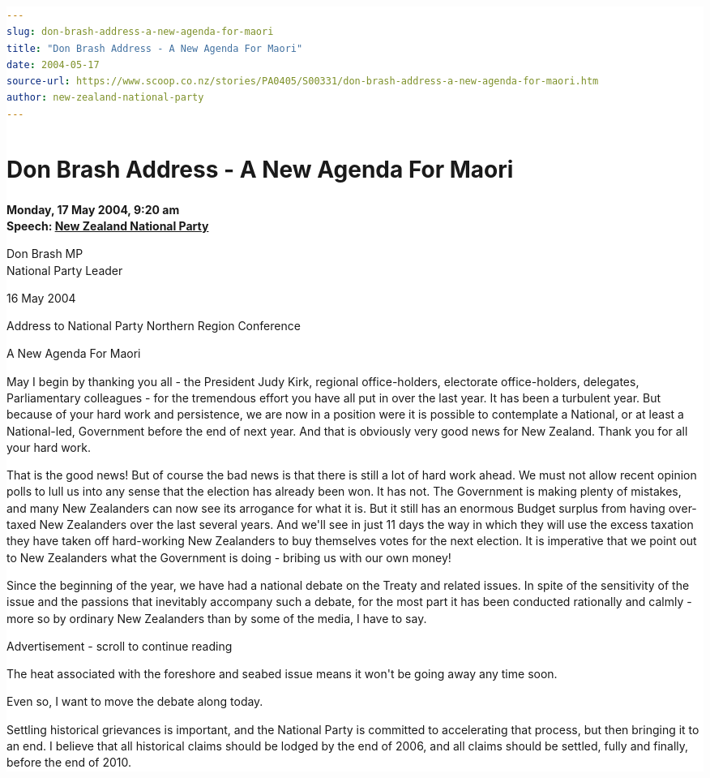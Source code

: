 ```yaml
---
slug: don-brash-address-a-new-agenda-for-maori
title: "Don Brash Address - A New Agenda For Maori"
date: 2004-05-17
source-url: https://www.scoop.co.nz/stories/PA0405/S00331/don-brash-address-a-new-agenda-for-maori.htm
author: new-zealand-national-party
---
```

Don Brash Address - A New Agenda For Maori
==========================================

**Monday, 17 May 2004, 9:20 am**  
**Speech: [New Zealand National Party](https://info.scoop.co.nz/New_Zealand_National_Party)**

Don Brash MP  
National Party Leader

16 May 2004

Address to National Party Northern Region Conference

A New Agenda For Maori

May I begin by thanking you all - the President Judy Kirk, regional office-holders, electorate office-holders, delegates, Parliamentary colleagues - for the tremendous effort you have all put in over the last year. It has been a turbulent year. But because of your hard work and persistence, we are now in a position were it is possible to contemplate a National, or at least a National-led, Government before the end of next year. And that is obviously very good news for New Zealand. Thank you for all your hard work.

That is the good news! But of course the bad news is that there is still a lot of hard work ahead. We must not allow recent opinion polls to lull us into any sense that the election has already been won. It has not. The Government is making plenty of mistakes, and many New Zealanders can now see its arrogance for what it is. But it still has an enormous Budget surplus from having over-taxed New Zealanders over the last several years. And we'll see in just 11 days the way in which they will use the excess taxation they have taken off hard-working New Zealanders to buy themselves votes for the next election. It is imperative that we point out to New Zealanders what the Government is doing - bribing us with our own money!

Since the beginning of the year, we have had a national debate on the Treaty and related issues. In spite of the sensitivity of the issue and the passions that inevitably accompany such a debate, for the most part it has been conducted rationally and calmly - more so by ordinary New Zealanders than by some of the media, I have to say.

Advertisement - scroll to continue reading





The heat associated with the foreshore and seabed issue means it won't be going away any time soon.

Even so, I want to move the debate along today.

Settling historical grievances is important, and the National Party is committed to accelerating that process, but then bringing it to an end. I believe that all historical claims should be lodged by the end of 2006, and all claims should be settled, fully and finally, before the end of 2010.
